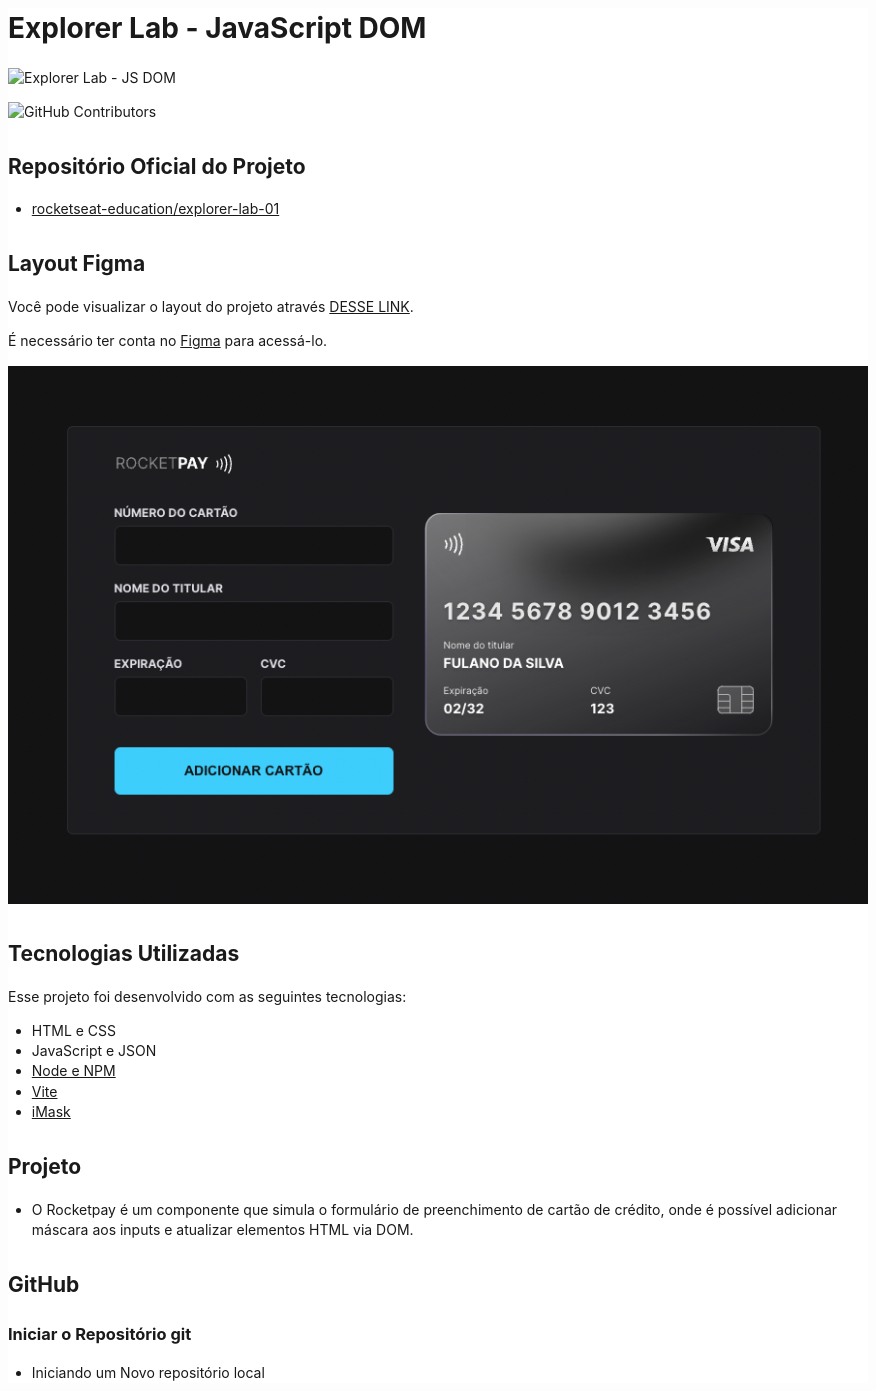 # Explorer Lab - JavaScript DOM

![Explorer Lab - JS DOM](https://user-images.githubusercontent.com/12506432/196342263-4508fecc-1776-4adf-9450-b40c1939aa59.png)

<img
alt="GitHub Contributors"
src="https://img.shields.io/github/contributors/claudneysessa/RocketSeat-ignite-lab-design-system"/> 

## Repositório Oficial do Projeto

- [rocketseat-education/explorer-lab-01](https://github.com/rocketseat-education/explorer-lab-01)

## Layout Figma

Você pode visualizar o layout do projeto através [DESSE LINK](https://www.figma.com/file/pLVIZaNYwARcsxAEBm7AfY/Explorer-LabvaScript-DOM).

É necessário ter conta no [Figma](https://figma.com) para acessá-lo.

<p
align="center">
  <img
  alt="rocketpay"
  src=".github/project.png"
  width="100%">
</p>

## Tecnologias Utilizadas

Esse projeto foi desenvolvido com as seguintes tecnologias:

- HTML e CSS
- JavaScript e JSON
- [Node e NPM](https://nodejs.org/)
- [Vite](https://vitejs.dev/)
- [iMask](https://imask.js.org)

## Projeto

- O Rocketpay é um componente que simula o formulário de preenchimento de cartão de crédito, onde é possível adicionar máscara aos inputs e atualizar elementos HTML via DOM.

## GitHub

### Iniciar o Repositório git

- Iniciando um Novo repositório local
